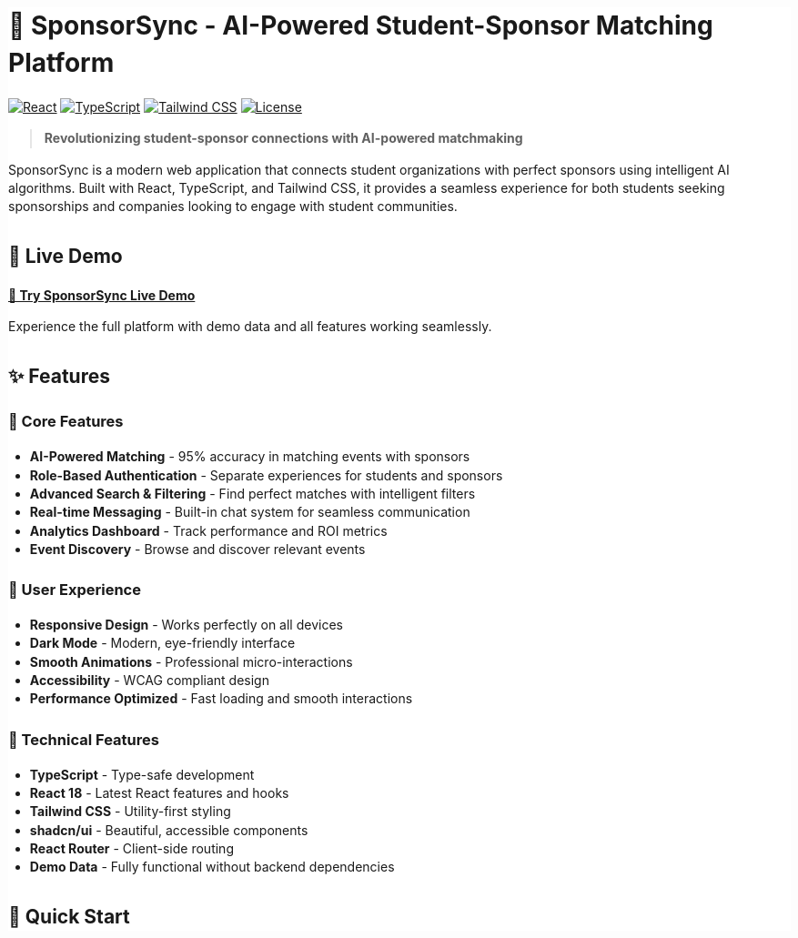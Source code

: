 # 🚀 SponsorSync - AI-Powered Student-Sponsor Matching Platform

[![React](https://img.shields.io/badge/React-18.3.1-blue)](https://reactjs.org/)
[![TypeScript](https://img.shields.io/badge/TypeScript-5.5.3-blue)](https://www.typescriptlang.org/)
[![Tailwind CSS](https://img.shields.io/badge/Tailwind%20CSS-3.4.11-38B2AC)](https://tailwindcss.com/)
[![License](https://img.shields.io/badge/License-MIT-green)](LICENSE)

> **Revolutionizing student-sponsor connections with AI-powered matchmaking**

SponsorSync is a modern web application that connects student organizations with perfect sponsors using intelligent AI algorithms. Built with React, TypeScript, and Tailwind CSS, it provides a seamless experience for both students seeking sponsorships and companies looking to engage with student communities.

## 🌟 Live Demo

**[🚀 Try SponsorSync Live Demo](https://sponsorsync-demo.vercel.app/)**

Experience the full platform with demo data and all features working seamlessly.

## ✨ Features

### 🎯 Core Features
- **AI-Powered Matching** - 95% accuracy in matching events with sponsors
- **Role-Based Authentication** - Separate experiences for students and sponsors
- **Advanced Search & Filtering** - Find perfect matches with intelligent filters
- **Real-time Messaging** - Built-in chat system for seamless communication
- **Analytics Dashboard** - Track performance and ROI metrics
- **Event Discovery** - Browse and discover relevant events

### 🎨 User Experience
- **Responsive Design** - Works perfectly on all devices
- **Dark Mode** - Modern, eye-friendly interface
- **Smooth Animations** - Professional micro-interactions
- **Accessibility** - WCAG compliant design
- **Performance Optimized** - Fast loading and smooth interactions

### 🔧 Technical Features
- **TypeScript** - Type-safe development
- **React 18** - Latest React features and hooks
- **Tailwind CSS** - Utility-first styling
- **shadcn/ui** - Beautiful, accessible components
- **React Router** - Client-side routing
- **Demo Data** - Fully functional without backend dependencies

## 🚀 Quick Start
